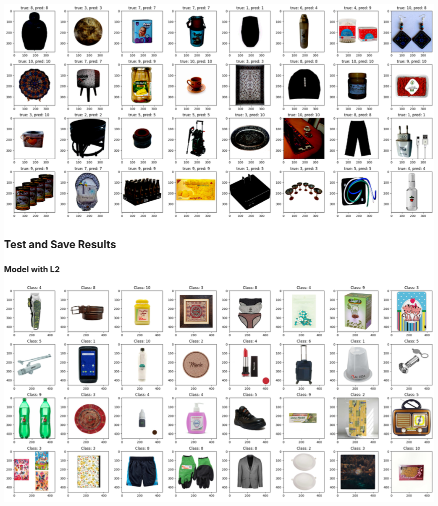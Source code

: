 ![Alt text](../images/P1/image_classification_val_Model_no_L2.PNG)

## Test and Save Results
### Model with L2
![Alt text](../images/P1/image_classification_test_Model_L2.PNG)
